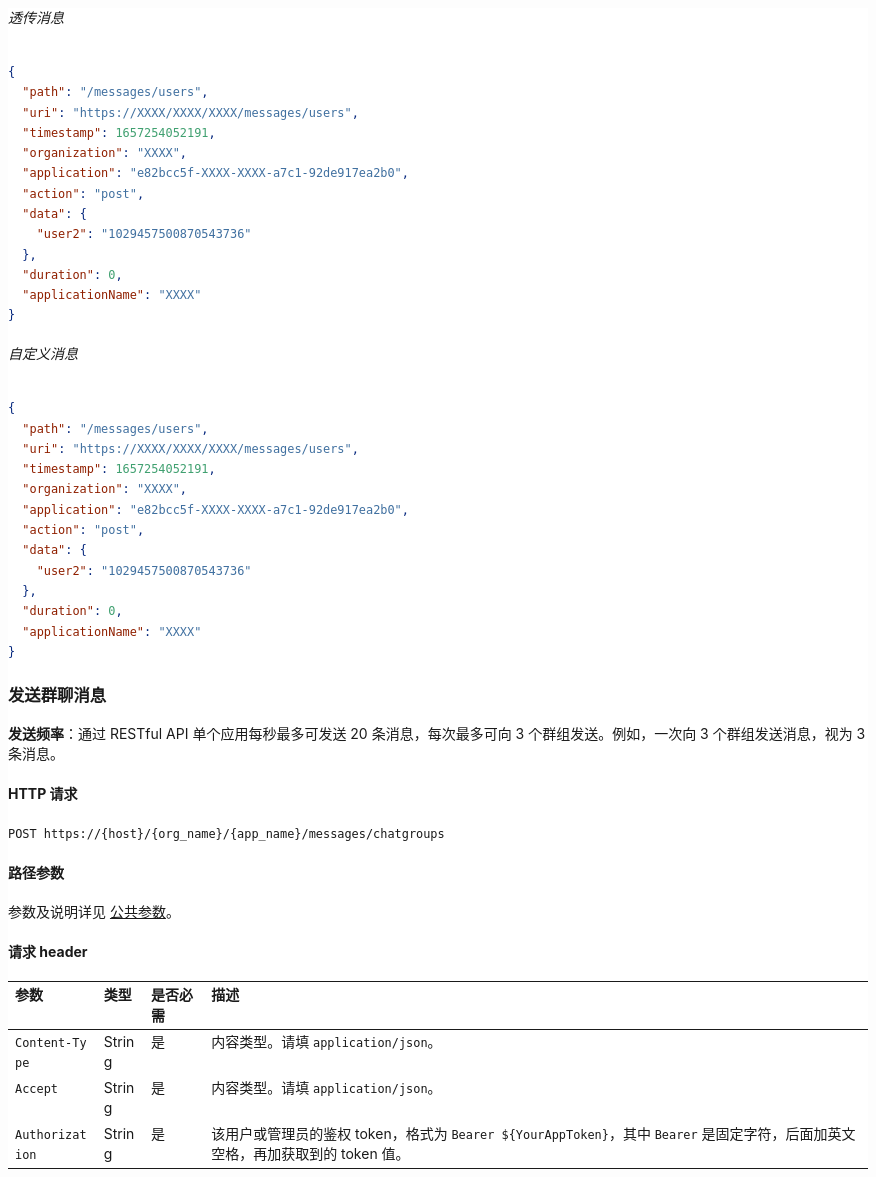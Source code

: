 ###### 透传消息

```json
{
  "path": "/messages/users",
  "uri": "https://XXXX/XXXX/XXXX/messages/users",
  "timestamp": 1657254052191,
  "organization": "XXXX",
  "application": "e82bcc5f-XXXX-XXXX-a7c1-92de917ea2b0",
  "action": "post",
  "data": {
    "user2": "1029457500870543736"
  },
  "duration": 0,
  "applicationName": "XXXX"
}
```

###### 自定义消息

```json
{
  "path": "/messages/users",
  "uri": "https://XXXX/XXXX/XXXX/messages/users",
  "timestamp": 1657254052191,
  "organization": "XXXX",
  "application": "e82bcc5f-XXXX-XXXX-a7c1-92de917ea2b0",
  "action": "post",
  "data": {
    "user2": "1029457500870543736"
  },
  "duration": 0,
  "applicationName": "XXXX"
}
```

### 发送群聊消息

**发送频率**：通过 RESTful API 单个应用每秒最多可发送 20 条消息，每次最多可向 3 个群组发送。例如，一次向 3 个群组发送消息，视为 3 条消息。

#### HTTP 请求

```http
POST https://{host}/{org_name}/{app_name}/messages/chatgroups
```

#### 路径参数

参数及说明详见 [公共参数](#公共参数)。

#### 请求 header

| 参数            | 类型   | 是否必需 | 描述         |
| :-------------- | :----- | :------- | :----------------------------- |
| `Content-Type`  | String | 是       | 内容类型。请填 `application/json`。    |
| `Accept`        | String | 是       | 内容类型。请填 `application/json`。      |
| `Authorization` | String | 是       | 该用户或管理员的鉴权 token，格式为 `Bearer ${YourAppToken}`，其中 `Bearer` 是固定字符，后面加英文空格，再加获取到的 token 值。 |
